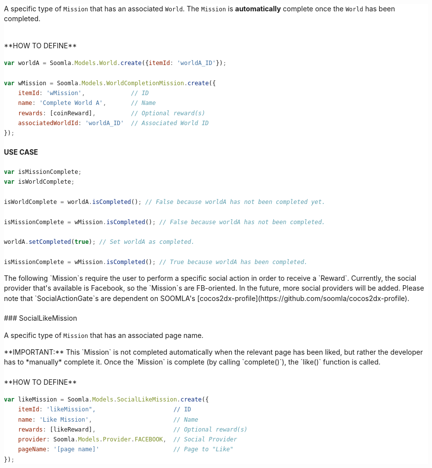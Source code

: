 A specific type of `Mission` that has an associated `World`. The `Mission` is **automatically** complete once the `World` has been completed.

<br>
**HOW TO DEFINE**

``` js
var worldA = Soomla.Models.World.create({itemId: 'worldA_ID'});

var wMission = Soomla.Models.WorldCompletionMission.create({
    itemId: 'wMission',             // ID
    name: 'Complete World A',       // Name
	rewards: [coinReward],          // Optional reward(s)
	associatedWorldId: 'worldA_ID'  // Associated World ID
});
```

#### **USE CASE**

``` js
var isMissionComplete;
var isWorldComplete;

isWorldComplete = worldA.isCompleted(); // False because worldA has not been completed yet.

isMissionComplete = wMission.isCompleted(); // False because worldA has not been completed.

worldA.setCompleted(true); // Set worldA as completed.

isMissionComplete = wMission.isCompleted(); // True because worldA has been completed.
```

<div class="info-box">The following `Mission`s require the user to perform a specific social action in order to receive 
a `Reward`. Currently, the social provider that's available is Facebook, so the `Mission`s are FB-oriented. In 
the future, more social providers will be added. Please note that `SocialActionGate`s are dependent on SOOMLA's 
[cocos2dx-profile](https://github.com/soomla/cocos2dx-profile).</div>

<br>
### SocialLikeMission

A specific type of `Mission` that has an associated page name.

<div class="info-box">**IMPORTANT:** This `Mission` is not completed automatically when the relevant page has been liked, 
but rather the developer has to *manually* complete it. Once the `Mission` is complete (by calling `complete()`), 
the `like()` function is called.</div>

<br>
**HOW TO DEFINE**

``` js
var likeMission = Soomla.Models.SocialLikeMission.create({
	itemId: 'likeMission",                      // ID
	name: 'Like Mission',                       // Name
	rewards: [likeReward],                      // Optional reward(s)
    provider: Soomla.Models.Provider.FACEBOOK,  // Social Provider
    pageName: '[page name]'                     // Page to "Like"
});
```
